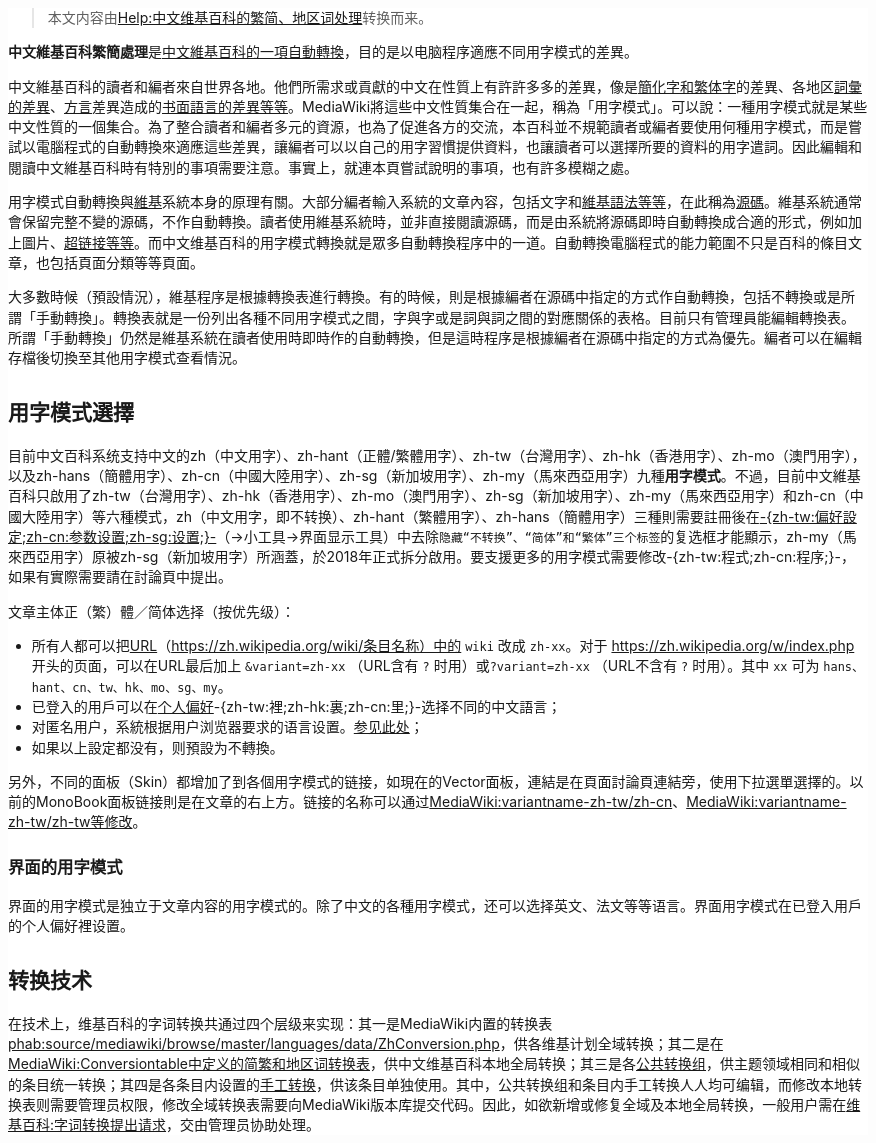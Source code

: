 > 本文内容由[Help:中文维基百科的繁简、地区词处理](https://zh.wikipedia.org/wiki/Help:中文维基百科的繁简、地区词处理)转换而来。


**中文維基百科繁簡處理**是[中文維基百科的一項自動轉換](https://zh.wikipedia.org/wiki/中文維基百科 "wikilink")，目的是以电脑程序適應不同用字模式的差異。

中文維基百科的讀者和編者來自世界各地。他們所需求或貢獻的中文在性質上有許許多多的差異，像是[簡化字和](https://zh.wikipedia.org/wiki/簡化字 "wikilink")[繁体字](../Page/繁体字.md "wikilink")的差異、各地区[詞彙的差異](https://zh.wikipedia.org/wiki/詞彙 "wikilink")、[方言](../Page/方言.md "wikilink")差異造成的[书面語言的差異等等](https://zh.wikipedia.org/wiki/书面語言 "wikilink")。MediaWiki將這些中文性質集合在一起，稱為「用字模式」。可以說：一種用字模式就是某些中文性質的一個集合。為了整合讀者和編者多元的資源，也為了促進各方的交流，本百科並不規範讀者或編者要使用何種用字模式，而是嘗試以電腦程式的自動轉換來適應這些差異，讓編者可以以自己的用字習慣提供資料，也讓讀者可以選擇所要的資料的用字遣詞。因此編輯和閱讀中文維基百科時有特別的事項需要注意。事實上，就連本頁嘗試說明的事項，也有許多模糊之處。

用字模式自動轉換與[維基](../Page/維基.md "wikilink")系統本身的原理有關。大部分編者輸入系統的文章內容，包括文字和[維基語法等等](https://zh.wikipedia.org/wiki/維基語法 "wikilink")，在此稱為[源碼](https://zh.wikipedia.org/wiki/源碼 "wikilink")。維基系統通常會保留完整不變的源碼，不作自動轉換。讀者使用維基系統時，並非直接閱讀源碼，而是由系統將源碼即時自動轉換成合適的形式，例如加上圖片、[超链接等等](https://zh.wikipedia.org/wiki/超連結 "wikilink")。而中文维基百科的用字模式轉換就是眾多自動轉換程序中的一道。自動轉換電腦程式的能力範圍不只是百科的條目文章，也包括頁面分類等等頁面。

大多數時候（預設情況），維基程序是根據轉換表進行轉換。有的時候，則是根據編者在源碼中指定的方式作自動轉換，包括不轉換或是所謂「手動轉換」。轉換表就是一份列出各種不同用字模式之間，字與字或是詞與詞之間的對應關係的表格。目前只有管理員能編輯轉換表。所謂「手動轉換」仍然是維基系統在讀者使用時即時作的自動轉換，但是這時程序是根據編者在源碼中指定的方式為優先。編者可以在編輯存檔後切換至其他用字模式查看情況。

## 用字模式選擇

目前中文百科系统支持中文的zh（中文用字）、zh-hant（正體/繁體用字）、zh-tw（台灣用字）、zh-hk（香港用字）、zh-mo（澳門用字），以及zh-hans（簡體用字）、zh-cn（中國大陸用字）、zh-sg（新加坡用字）、zh-my（馬來西亞用字）九種**用字模式**。不過，目前中文維基百科只啟用了zh-tw（台灣用字）、zh-hk（香港用字）、zh-mo（澳門用字）、zh-sg（新加坡用字）、zh-my（馬來西亞用字）和zh-cn（中國大陸用字）等六種模式，zh（中文用字，即不转换）、zh-hant（繁體用字）、zh-hans（簡體用字）三種則需要註冊後在[-{zh-tw:偏好設定;zh-cn:参数设置;zh-sg:设置;}-](https://zh.wikipedia.org/wiki/Special:参数设置#mw-prefsection-gadgets "wikilink")（-\>小工具-\>界面显示工具）中去除`隐藏“不转换”、“简体”和“繁体”三个标签`的复选框才能顯示，zh-my（馬來西亞用字）原被zh-sg（新加坡用字）所涵蓋，於2018年正式拆分啟用。要支援更多的用字模式需要修改-{zh-tw:程式;zh-cn:程序;}-，如果有實際需要請在討論頁中提出。

文章主体正（繁）體／简体选择（按优先级）：

  - 所有人都可以把[URL](https://zh.wikipedia.org/wiki/URL "wikilink")（https://zh.wikipedia.org/wiki/条目名称）中的 `wiki` 改成 `zh-xx`。对于 https://zh.wikipedia.org/w/index.php 开头的页面，可以在URL最后加上 `&variant=zh-xx` （URL含有 `?` 时用）或`?variant=zh-xx` （URL不含有 `?` 时用）。其中 `xx` 可为 `hans、hant、cn、tw、hk、mo、sg、my`。
  - 已登入的用戶可以在[个人偏好](https://zh.wikipedia.org/wiki/Special:参数设置 "wikilink")-{zh-tw:裡;zh-hk:裏;zh-cn:里;}-选择不同的中文語言；
  - 对匿名用户，系統根据用户浏览器要求的语言设置。[参见此处](https://zh.wikipedia.org/wiki/Help:中文维基百科的繁简、地区词处理/浏览器设置 "wikilink")；
  - 如果以上設定都没有，则預設为不轉換。

另外，不同的面板（Skin）都增加了到各個用字模式的链接，如現在的Vector面板，連結是在頁面討論頁連結旁，使用下拉選單選擇的。以前的MonoBook面板链接則是在文章的右上方。链接的名称可以通过[MediaWiki:variantname-zh-tw/zh-cn](https://zh.wikipedia.org/wiki/MediaWiki:variantname-zh-tw/zh-cn "wikilink")、[MediaWiki:variantname-zh-tw/zh-tw等修改](https://zh.wikipedia.org/wiki/MediaWiki:variantname-zh-tw/zh-tw "wikilink")。

### 界面的用字模式

界面的用字模式是独立于文章内容的用字模式的。除了中文的各種用字模式，还可以选择英文、法文等等语言。界面用字模式在已登入用戶的个人偏好裡设置。

## 转换技术

在技术上，维基百科的字词转换共通过四个层级来实现：其一是MediaWiki内置的转换表 [phab:source/mediawiki/browse/master/languages/data/ZhConversion.php](https://zh.wikipedia.org/wiki/phab:source/mediawiki/browse/master/languages/data/ZhConversion.php "wikilink")，供各维基计划全域转换；其二是在[MediaWiki:Conversiontable中定义的简繁和地区词转换表](https://zh.wikipedia.org/wiki/MediaWiki:Conversiontable "wikilink")，供中文维基百科本地全局转换；其三是各[公共转换组](https://zh.wikipedia.org/wiki/Wikipedia:字詞轉換處理/公共轉換組 "wikilink")，供主题领域相同和相似的条目统一转换；其四是各条目内设置的[手工转换](https://zh.wikipedia.org/wiki/Help:手工字词转换 "wikilink")，供该条目单独使用。其中，公共转换组和条目内手工转换人人均可编辑，而修改本地转换表则需要管理员权限，修改全域转换表需要向MediaWiki版本库提交代码。因此，如欲新增或修复全域及本地全局转换，一般用户需在[维基百科:字词转换提出请求](https://zh.wikipedia.org/wiki/维基百科:字词转换 "wikilink")，交由管理员协助处理。

